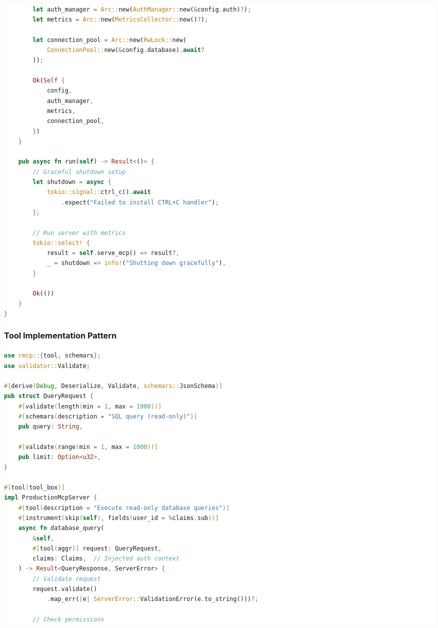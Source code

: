 ```rust
        let auth_manager = Arc::new(AuthManager::new(&config.auth)?);
        let metrics = Arc::new(MetricsCollector::new()?);
        
        let connection_pool = Arc::new(RwLock::new(
            ConnectionPool::new(&config.database).await?
        ));

        Ok(Self {
            config,
            auth_manager,
            metrics,
            connection_pool,
        })
    }

    pub async fn run(self) -> Result<()> {
        // Graceful shutdown setup
        let shutdown = async {
            tokio::signal::ctrl_c().await
                .expect("Failed to install CTRL+C handler");
        };

        // Run server with metrics
        tokio::select! {
            result = self.serve_mcp() => result?,
            _ = shutdown => info!("Shutting down gracefully"),
        }

        Ok(())
    }
}
```

### <pattern>Tool Implementation Pattern</pattern>

```rust
use rmcp::{tool, schemars};
use validator::Validate;

#[derive(Debug, Deserialize, Validate, schemars::JsonSchema)]
pub struct QueryRequest {
    #[validate(length(min = 1, max = 1000))]
    #[schemars(description = "SQL query (read-only)")]
    pub query: String,
    
    #[validate(range(min = 1, max = 1000))]
    pub limit: Option<u32>,
}

#[tool(tool_box)]
impl ProductionMcpServer {
    #[tool(description = "Execute read-only database queries")]
    #[instrument(skip(self), fields(user_id = %claims.sub))]
    async fn database_query(
        &self,
        #[tool(aggr)] request: QueryRequest,
        claims: Claims,  // Injected auth context
    ) -> Result<QueryResponse, ServerError> {
        // Validate request
        request.validate()
            .map_err(|e| ServerError::ValidationError(e.to_string()))?;
        
        // Check permissions
```